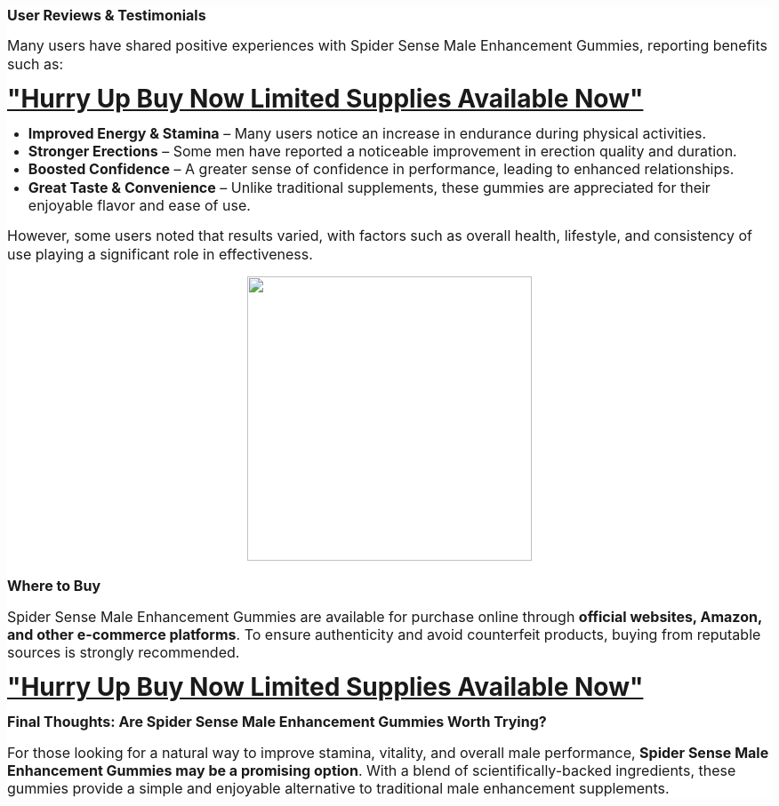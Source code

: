 <p class="MsoNormal"><b><span style="font-size: 12pt; line-height: 107%;">User
Reviews &amp; Testimonials<o:p></o:p></span></b></p>

<p class="MsoNormal"><span style="font-size: 12pt; line-height: 107%;">Many users
have shared positive experiences with Spider Sense Male Enhancement Gummies,
reporting benefits such as:<o:p></o:p></span></p>

<p class="MsoNormal"><b><span style="font-size: 21pt; line-height: 107%;"><a href="https://nutraleafs.com/Nitric">"Hurry Up Buy Now Limited Supplies
Available Now"</a><o:p></o:p></span></b></p>

<ul style="margin-top: 0cm;" type="disc">
 <li class="MsoNormal" style="mso-list: l3 level1 lfo4; tab-stops: list 36.0pt;"><b><span style="font-size: 12pt; line-height: 107%;">Improved Energy &amp; Stamina</span></b><span style="font-size: 12pt; line-height: 107%;"> – Many users notice an increase
     in endurance during physical activities.<o:p></o:p></span></li>
 <li class="MsoNormal" style="mso-list: l3 level1 lfo4; tab-stops: list 36.0pt;"><b><span style="font-size: 12pt; line-height: 107%;">Stronger Erections</span></b><span style="font-size: 12pt; line-height: 107%;"> – Some men have reported a
     noticeable improvement in erection quality and duration.<o:p></o:p></span></li>
 <li class="MsoNormal" style="mso-list: l3 level1 lfo4; tab-stops: list 36.0pt;"><b><span style="font-size: 12pt; line-height: 107%;">Boosted Confidence</span></b><span style="font-size: 12pt; line-height: 107%;"> – A greater sense of confidence
     in performance, leading to enhanced relationships.<o:p></o:p></span></li>
 <li class="MsoNormal" style="mso-list: l3 level1 lfo4; tab-stops: list 36.0pt;"><b><span style="font-size: 12pt; line-height: 107%;">Great Taste &amp; Convenience</span></b><span style="font-size: 12pt; line-height: 107%;"> – Unlike traditional
     supplements, these gummies are appreciated for their enjoyable flavor and
     ease of use.<o:p></o:p></span></li>
</ul>

<p class="MsoNormal"><span style="font-size: 12pt; line-height: 107%;">However,
some users noted that results varied, with factors such as overall health,
lifestyle, and consistency of use playing a significant role in effectiveness.<o:p></o:p></span></p><p class="MsoNormal"></p><div class="separator" style="clear: both; text-align: center;"><a href="https://nutraleafs.com/Nitric" style="margin-left: 1em; margin-right: 1em;" target="_blank"><img border="0" data-original-height="500" data-original-width="500" height="320" src="https://blogger.googleusercontent.com/img/b/R29vZ2xl/AVvXsEiWtZBJB4QLdeWEZ6LHy3ag4KcvqG1MfvR7ITC4TNlZ8uX1-Yn_U7bBLHvP2Jjjk0Y-oORCeAE4KeoeKUsjOmuwplXlKYOyGtlLP4nn03LceZvV3IAb_VslIltT4c55m2-O0gu-ugbWWI4KR75Z1PG7KTb4P_Pv9xy8WNdCAEOMixT8edsg4CIkHWrstA-D/s320/Sexgod%20male%20enhancment%20gummies3.jpg" width="320" /></a></div><p></p>

<p class="MsoNormal"><b><span style="font-size: 12pt; line-height: 107%;">Where to
Buy<o:p></o:p></span></b></p>

<p class="MsoNormal"><span style="font-size: 12pt; line-height: 107%;">Spider Sense
Male Enhancement Gummies are available for purchase online through <b>official
websites, Amazon, and other e-commerce platforms</b>. To ensure authenticity
and avoid counterfeit products, buying from reputable sources is strongly
recommended.<o:p></o:p></span></p>

<p class="MsoNormal"><b><span style="font-size: 21pt; line-height: 107%;"><a href="https://nutraleafs.com/Nitric">"Hurry Up Buy Now Limited Supplies
Available Now"</a><o:p></o:p></span></b></p>

<p class="MsoNormal"><b><span style="font-size: 12pt; line-height: 107%;">Final
Thoughts: Are Spider Sense Male Enhancement Gummies Worth Trying?<o:p></o:p></span></b></p>

<p class="MsoNormal"><span style="font-size: 12pt; line-height: 107%;">For those
looking for a natural way to improve stamina, vitality, and overall male
performance, <b>Spider Sense Male Enhancement Gummies may be a promising option</b>.
With a blend of scientifically-backed ingredients, these gummies provide a
simple and enjoyable alternative to traditional male enhancement supplements.<o:p></o:p></span></p>

